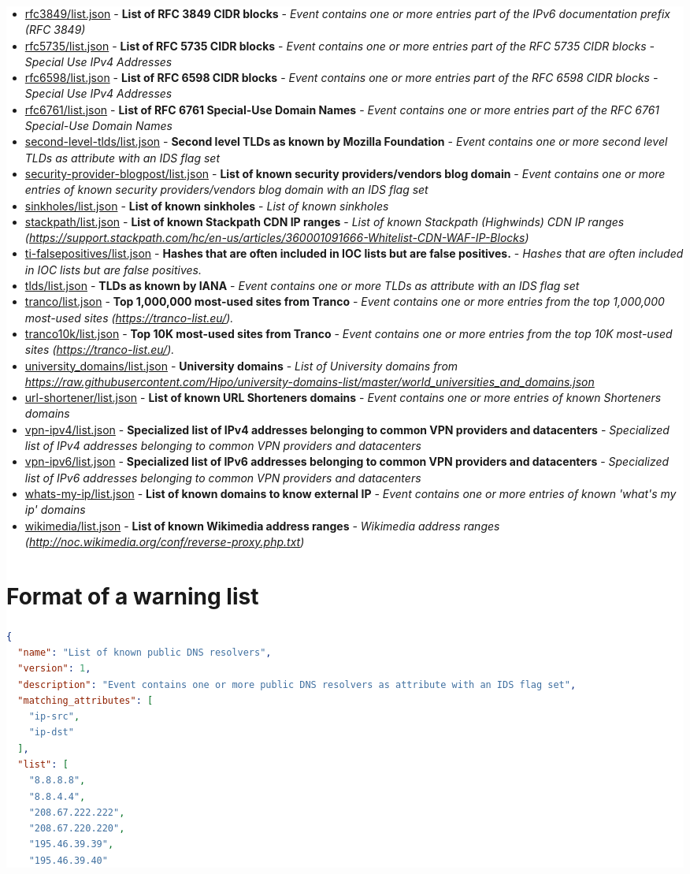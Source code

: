 - [rfc3849/list.json](./lists/rfc3849/list.json) - **List of RFC 3849 CIDR blocks** - _Event contains one or more entries part of the IPv6 documentation prefix (RFC 3849)_
- [rfc5735/list.json](./lists/rfc5735/list.json) - **List of RFC 5735 CIDR blocks** - _Event contains one or more entries part of the RFC 5735 CIDR blocks - Special Use IPv4 Addresses_
- [rfc6598/list.json](./lists/rfc6598/list.json) - **List of RFC 6598 CIDR blocks** - _Event contains one or more entries part of the RFC 6598 CIDR blocks - Special Use IPv4 Addresses_
- [rfc6761/list.json](./lists/rfc6761/list.json) - **List of RFC 6761 Special-Use Domain Names** - _Event contains one or more entries part of the RFC 6761 Special-Use Domain Names_
- [second-level-tlds/list.json](./lists/second-level-tlds/list.json) - **Second level TLDs as known by Mozilla Foundation** - _Event contains one or more second level TLDs as attribute with an IDS flag set_
- [security-provider-blogpost/list.json](./lists/security-provider-blogpost/list.json) - **List of known security providers/vendors blog domain** - _Event contains one or more entries of known security providers/vendors blog domain with an IDS flag set_
- [sinkholes/list.json](./lists/sinkholes/list.json) - **List of known sinkholes** - _List of known sinkholes_
- [stackpath/list.json](./lists/stackpath/list.json) - **List of known Stackpath CDN IP ranges** - _List of known Stackpath (Highwinds) CDN IP ranges (https://support.stackpath.com/hc/en-us/articles/360001091666-Whitelist-CDN-WAF-IP-Blocks)_
- [ti-falsepositives/list.json](./lists/ti-falsepositives/list.json) - **Hashes that are often included in IOC lists but are false positives.** - _Hashes that are often included in IOC lists but are false positives._
- [tlds/list.json](./lists/tlds/list.json) - **TLDs as known by IANA** - _Event contains one or more TLDs as attribute with an IDS flag set_
- [tranco/list.json](./lists/tranco/list.json) - **Top 1,000,000 most-used sites from Tranco** - _Event contains one or more entries from the top 1,000,000 most-used sites (https://tranco-list.eu/)._
- [tranco10k/list.json](./lists/tranco10k/list.json) - **Top 10K most-used sites from Tranco** - _Event contains one or more entries from the top 10K most-used sites (https://tranco-list.eu/)._
- [university_domains/list.json](./lists/university_domains/list.json) - **University domains** - _List of University domains from https://raw.githubusercontent.com/Hipo/university-domains-list/master/world_universities_and_domains.json_
- [url-shortener/list.json](./lists/url-shortener/list.json) - **List of known URL Shorteners domains** - _Event contains one or more entries of known Shorteners domains_
- [vpn-ipv4/list.json](./lists/vpn-ipv4/list.json) - **Specialized list of IPv4 addresses belonging to common VPN providers and datacenters** - _Specialized list of IPv4 addresses belonging to common VPN providers and datacenters_
- [vpn-ipv6/list.json](./lists/vpn-ipv6/list.json) - **Specialized list of IPv6 addresses belonging to common VPN providers and datacenters** - _Specialized list of IPv6 addresses belonging to common VPN providers and datacenters_
- [whats-my-ip/list.json](./lists/whats-my-ip/list.json) - **List of known domains to know external IP** - _Event contains one or more entries of known 'what's my ip' domains_
- [wikimedia/list.json](./lists/wikimedia/list.json) - **List of known Wikimedia address ranges** - _Wikimedia address ranges (http://noc.wikimedia.org/conf/reverse-proxy.php.txt)_

# Format of a warning list

~~~~json
{
  "name": "List of known public DNS resolvers",
  "version": 1,
  "description": "Event contains one or more public DNS resolvers as attribute with an IDS flag set",
  "matching_attributes": [
    "ip-src",
    "ip-dst"
  ],
  "list": [
    "8.8.8.8",
    "8.8.4.4",
    "208.67.222.222",
    "208.67.220.220",
    "195.46.39.39",
    "195.46.39.40"
~~~~